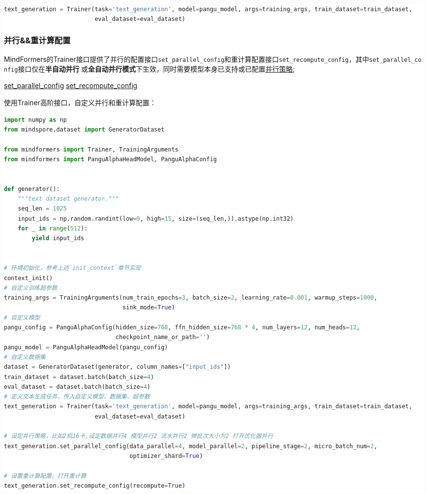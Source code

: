 ```python
text_generation = Trainer(task='text_generation', model=pangu_model, args=training_args, train_dataset=train_dataset,
                          eval_dataset=eval_dataset)
```

### 并行&&重计算配置

MindFormers的Trainer接口提供了并行的配置接口`set_parallel_config`和重计算配置接口`set_recompute_config`，其中`set_parallel_config`接口仅在**半自动并行**
或**全自动并行模式**下生效，同时需要模型本身已支持或已配置[并行策略](https://www.mindspore.cn/tutorials/experts/zh-CN/r2.0/parallel/introduction.html);

[set_parallel_config](https://gitee.com/mindspore/mindformers/blob/dev/mindformers/trainer/trainer.py#L690)  [set_recompute_config](https://gitee.com/mindspore/mindformers/blob/dev/mindformers/trainer/trainer.py#L731)

使用Trainer高阶接口，自定义并行和重计算配置：

```python
import numpy as np
from mindspore.dataset import GeneratorDataset

from mindformers import Trainer, TrainingArguments
from mindformers import PanguAlphaHeadModel, PanguAlphaConfig


def generator():
    """text dataset generator."""
    seq_len = 1025
    input_ids = np.random.randint(low=0, high=15, size=(seq_len,)).astype(np.int32)
    for _ in range(512):
        yield input_ids


# 环境初始化，参考上述`init_context`章节实现
context_init()
# 自定义训练超参数
training_args = TrainingArguments(num_train_epochs=3, batch_size=2, learning_rate=0.001, warmup_steps=1000,
                                  sink_mode=True)
# 自定义模型
pangu_config = PanguAlphaConfig(hidden_size=768, ffn_hidden_size=768 * 4, num_layers=12, num_heads=12,
                                checkpoint_name_or_path='')
pangu_model = PanguAlphaHeadModel(pangu_config)
# 自定义数据集
dataset = GeneratorDataset(generator, column_names=["input_ids"])
train_dataset = dataset.batch(batch_size=4)
eval_dataset = dataset.batch(batch_size=4)
# 定义文本生成任务，传入自定义模型、数据集、超参数
text_generation = Trainer(task='text_generation', model=pangu_model, args=training_args, train_dataset=train_dataset,
                          eval_dataset=eval_dataset)

# 设定并行策略，比如2机16卡,设定数据并行4 模型并行2 流水并行2 微批次大小为2 打开优化器并行
text_generation.set_parallel_config(data_parallel=4, model_parallel=2, pipeline_stage=2, micro_batch_num=2,
                                    optimizer_shard=True)

# 设置重计算配置，打开重计算
text_generation.set_recompute_config(recompute=True)
```
